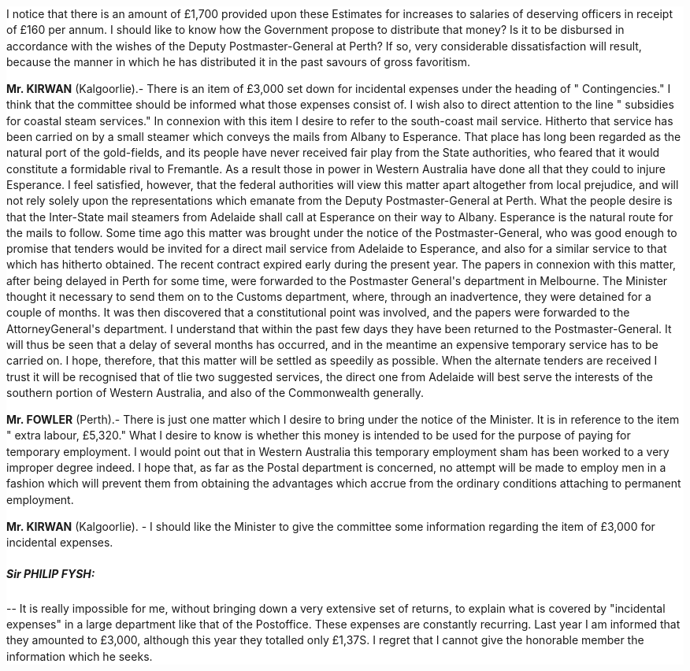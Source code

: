 I notice that there is an amount of £1,700 provided upon these Estimates for increases to salaries of deserving officers in receipt of £160 per annum. I should like to know how the Government propose to distribute that money? Is it to be disbursed in accordance with the wishes of the Deputy Postmaster-General at Perth? If so, very considerable dissatisfaction will result, because the manner in which he has distributed it in the past savours of gross favoritism. 


 **Mr. KIRWAN** (Kalgoorlie).- There is an item of £3,000 set down for incidental expenses under the heading of " Contingencies." I think that the committee should be informed what those expenses consist of. I wish also to direct attention to the line " subsidies for coastal steam services." In connexion with this item I desire to refer to the south-coast mail service. Hitherto that service has been carried on by a small steamer which conveys the mails from Albany to Esperance. That place has long been regarded as the natural port of the gold-fields, and its people have never received fair play from the State authorities, who feared that it would constitute a formidable rival to Fremantle. As a result those in power in Western Australia have done all that they could to injure Esperance. I feel satisfied, however, that the federal authorities will view this matter apart altogether from local prejudice, and will not rely solely upon the representations which emanate from the  Deputy  Postmaster-General at Perth. What the people desire is that the Inter-State mail steamers from Adelaide shall call at Esperance on their way to Albany. Esperance is the natural route for the mails to follow. Some time ago this matter was brought under the notice of the Postmaster-General, who was good enough to promise that tenders would be invited for a direct mail service from Adelaide to Esperance, and also for a similar service to that which has hitherto obtained. The recent contract expired early during the present year. The papers in connexion with this matter, after being delayed in Perth for some time, were forwarded to the Postmaster General's department in Melbourne. The Minister thought it necessary to send them on to the Customs department, where, through an inadvertence, they were detained for a couple of months. It was then discovered that a constitutional point was involved, and the papers were forwarded to the AttorneyGeneral's department. I understand that within the past few days they have been returned to the Postmaster-General. It will thus be seen that a delay of several months has occurred, and in the meantime an expensive temporary service has to be carried on. I hope, therefore, that this matter will be settled as speedily as possible. When the alternate tenders are received I trust it will be recognised that of tlie two suggested services, the direct one from Adelaide will best serve the interests of the southern portion of Western Australia, and also of the Commonwealth generally. 


 **Mr. FOWLER** (Perth).- There is just one matter which I desire to bring under the notice of the Minister. It is in reference to the item " extra labour, £5,320." What I desire to know is whether this money is intended to be used for the purpose of paying for temporary employment. I would point out that in Western Australia this temporary employment sham has been worked to a very improper degree indeed. I hope that, as far as the Postal department is concerned, no attempt will be made to employ men in a fashion which will prevent them from obtaining the advantages which accrue from the ordinary conditions attaching to permanent employment. 


 **Mr. KIRWAN** (Kalgoorlie). - I should like the Minister to give the committee some information regarding the item of £3,000 for incidental expenses. 

##### Sir PHILIP FYSH:

-- It is really impossible for me, without bringing down a very extensive set of returns, to explain what is covered by "incidental expenses" in a large department like that of the Postoffice. These expenses are constantly recurring. Last year I am informed that they amounted to £3,000, although this year they totalled only £1,37S. I regret that I cannot give the honorable member the information which he seeks. 
